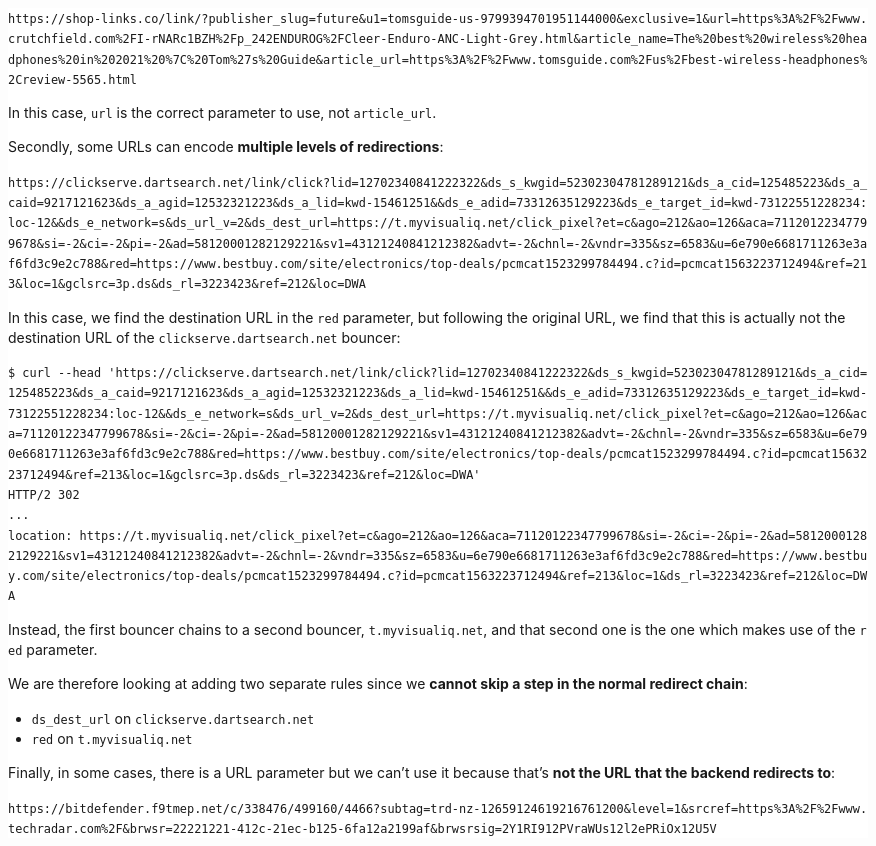 ```
https://shop-links.co/link/?publisher_slug=future&u1=tomsguide-us-9799394701951144000&exclusive=1&url=https%3A%2F%2Fwww.crutchfield.com%2FI-rNARc1BZH%2Fp_242ENDUROG%2FCleer-Enduro-ANC-Light-Grey.html&article_name=The%20best%20wireless%20headphones%20in%202021%20%7C%20Tom%27s%20Guide&article_url=https%3A%2F%2Fwww.tomsguide.com%2Fus%2Fbest-wireless-headphones%2Creview-5565.html 
```

In this case, `url` is the correct parameter to use, not `article_url`.

Secondly, some URLs can encode **multiple levels of redirections**:

```
https://clickserve.dartsearch.net/link/click?lid=12702340841222322&ds_s_kwgid=52302304781289121&ds_a_cid=125485223&ds_a_caid=9217121623&ds_a_agid=12532321223&ds_a_lid=kwd-15461251&&ds_e_adid=73312635129223&ds_e_target_id=kwd-73122551228234:loc-12&&ds_e_network=s&ds_url_v=2&ds_dest_url=https://t.myvisualiq.net/click_pixel?et=c&ago=212&ao=126&aca=71120122347799678&si=-2&ci=-2&pi=-2&ad=58120001282129221&sv1=43121240841212382&advt=-2&chnl=-2&vndr=335&sz=6583&u=6e790e6681711263e3af6fd3c9e2c788&red=https://www.bestbuy.com/site/electronics/top-deals/pcmcat1523299784494.c?id=pcmcat1563223712494&ref=213&loc=1&gclsrc=3p.ds&ds_rl=3223423&ref=212&loc=DWA
```

In this case, we find the destination URL in the `red` parameter, but following the original URL, we find that this is actually not the destination URL of the `clickserve.dartsearch.net` bouncer:

```
$ curl --head 'https://clickserve.dartsearch.net/link/click?lid=12702340841222322&ds_s_kwgid=52302304781289121&ds_a_cid=125485223&ds_a_caid=9217121623&ds_a_agid=12532321223&ds_a_lid=kwd-15461251&&ds_e_adid=73312635129223&ds_e_target_id=kwd-73122551228234:loc-12&&ds_e_network=s&ds_url_v=2&ds_dest_url=https://t.myvisualiq.net/click_pixel?et=c&ago=212&ao=126&aca=71120122347799678&si=-2&ci=-2&pi=-2&ad=58120001282129221&sv1=43121240841212382&advt=-2&chnl=-2&vndr=335&sz=6583&u=6e790e6681711263e3af6fd3c9e2c788&red=https://www.bestbuy.com/site/electronics/top-deals/pcmcat1523299784494.c?id=pcmcat1563223712494&ref=213&loc=1&gclsrc=3p.ds&ds_rl=3223423&ref=212&loc=DWA'
HTTP/2 302
...
location: https://t.myvisualiq.net/click_pixel?et=c&ago=212&ao=126&aca=71120122347799678&si=-2&ci=-2&pi=-2&ad=58120001282129221&sv1=43121240841212382&advt=-2&chnl=-2&vndr=335&sz=6583&u=6e790e6681711263e3af6fd3c9e2c788&red=https://www.bestbuy.com/site/electronics/top-deals/pcmcat1523299784494.c?id=pcmcat1563223712494&ref=213&loc=1&ds_rl=3223423&ref=212&loc=DWA
```

Instead, the first bouncer chains to a second bouncer, `t.myvisualiq.net`, and that second one is the one which makes use of the `red` parameter.

We are therefore looking at adding two separate rules since we **cannot skip a step in the normal redirect chain**:

- `ds_dest_url` on `clickserve.dartsearch.net`
- `red` on `t.myvisualiq.net`

Finally, in some cases, there is a URL parameter but we can’t use it because that’s **not the URL that the backend redirects to**:

```
https://bitdefender.f9tmep.net/c/338476/499160/4466?subtag=trd-nz-12659124619216761200&level=1&srcref=https%3A%2F%2Fwww.techradar.com%2F&brwsr=22221221-412c-21ec-b125-6fa12a2199af&brwsrsig=2Y1RI912PVraWUs12l2ePRiOx12U5V​​​​​
```
